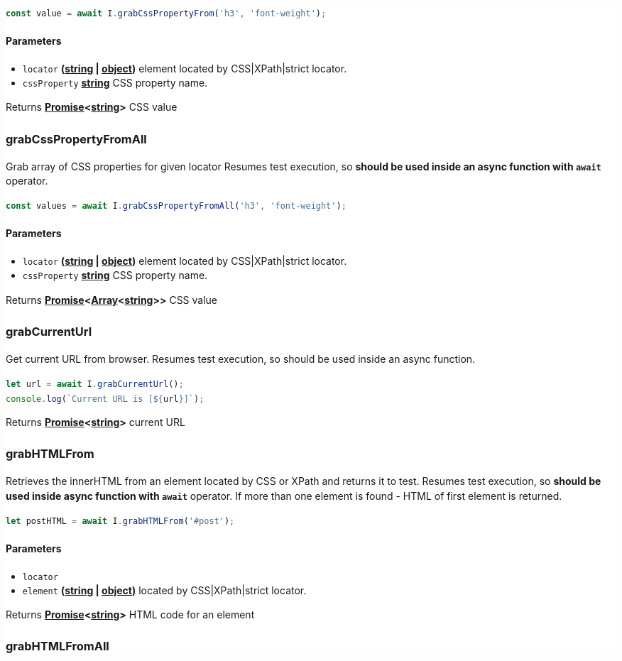 ```js
const value = await I.grabCssPropertyFrom('h3', 'font-weight');
```

#### Parameters

*   `locator` **([string][9] | [object][10])** element located by CSS|XPath|strict locator.
*   `cssProperty` **[string][9]** CSS property name.

Returns **[Promise][13]<[string][9]>** CSS value

### grabCssPropertyFromAll

Grab array of CSS properties for given locator
Resumes test execution, so **should be used inside an async function with `await`** operator.

```js
const values = await I.grabCssPropertyFromAll('h3', 'font-weight');
```

#### Parameters

*   `locator` **([string][9] | [object][10])** element located by CSS|XPath|strict locator.
*   `cssProperty` **[string][9]** CSS property name.

Returns **[Promise][13]<[Array][14]<[string][9]>>** CSS value

### grabCurrentUrl

Get current URL from browser.
Resumes test execution, so should be used inside an async function.

```js
let url = await I.grabCurrentUrl();
console.log(`Current URL is [${url}]`);
```

Returns **[Promise][13]<[string][9]>** current URL

### grabHTMLFrom

Retrieves the innerHTML from an element located by CSS or XPath and returns it to test.
Resumes test execution, so **should be used inside async function with `await`** operator.
If more than one element is found - HTML of first element is returned.

```js
let postHTML = await I.grabHTMLFrom('#post');
```

#### Parameters

*   `locator` &#x20;
*   `element` **([string][9] | [object][10])** located by CSS|XPath|strict locator.

Returns **[Promise][13]<[string][9]>** HTML code for an element

### grabHTMLFromAll


[1]: http://www.protractortest.org
[2]: http://codecept.io/quickstart/#prepare-selenium-server
[3]: http://codecept.io/acceptance/#smartwait
[4]: http://localhost:4444/wd/hub
[5]: https://github.com/SeleniumHQ/selenium/wiki/DesiredCapabilities
[6]: https://github.com/angular/protractor/blob/master/docs/referenceConf.js
[7]: https://developer.mozilla.org/docs/Web/JavaScript/Reference/Global_Objects/Number
[8]: http://jster.net/category/windows-modals-popups
[9]: https://developer.mozilla.org/docs/Web/JavaScript/Reference/Global_Objects/String
[10]: https://developer.mozilla.org/docs/Web/JavaScript/Reference/Global_Objects/Object
[11]: https://vuejs.org/v2/api/#Vue-nextTick
[12]: https://developer.mozilla.org/docs/Web/JavaScript/Reference/Statements/function
[13]: https://developer.mozilla.org/docs/Web/JavaScript/Reference/Global_Objects/Promise
[14]: https://developer.mozilla.org/docs/Web/JavaScript/Reference/Global_Objects/Array
[15]: https://developer.mozilla.org/docs/Web/JavaScript/Reference/Global_Objects/undefined
[16]: https://code.google.com/p/selenium/wiki/JsonWireProtocol#Cookie_JSON_Object
[17]: https://code.google.com/p/selenium/wiki/JsonWireProtocol#/session/:sessionId/element/:id/value
[18]: https://developer.mozilla.org/docs/Web/JavaScript/Reference/Global_Objects/Boolean
[19]: https://www.protractortest.org/#/api
[20]: https://www.protractortest.org/#/api?view=ProtractorBrowser